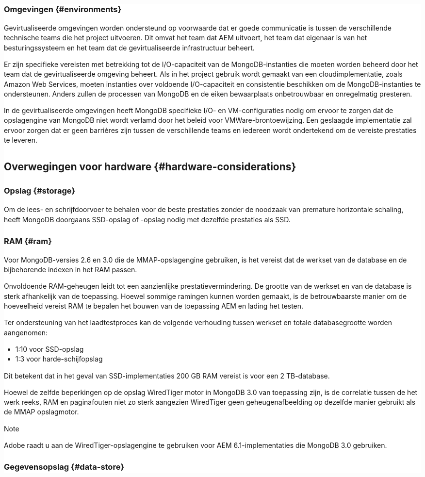 ### Omgevingen {#environments}

Gevirtualiseerde omgevingen worden ondersteund op voorwaarde dat er goede communicatie is tussen de verschillende technische teams die het project uitvoeren. Dit omvat het team dat AEM uitvoert, het team dat eigenaar is van het besturingssysteem en het team dat de gevirtualiseerde infrastructuur beheert.

Er zijn specifieke vereisten met betrekking tot de I/O-capaciteit van de MongoDB-instanties die moeten worden beheerd door het team dat de gevirtualiseerde omgeving beheert. Als in het project gebruik wordt gemaakt van een cloudimplementatie, zoals Amazon Web Services, moeten instanties over voldoende I/O-capaciteit en consistentie beschikken om de MongoDB-instanties te ondersteunen. Anders zullen de processen van MongoDB en de eiken bewaarplaats onbetrouwbaar en onregelmatig presteren.

In de gevirtualiseerde omgevingen heeft MongoDB specifieke I/O- en VM-configuraties nodig om ervoor te zorgen dat de opslagengine van MongoDB niet wordt verlamd door het beleid voor VMWare-brontoewijzing. Een geslaagde implementatie zal ervoor zorgen dat er geen barrières zijn tussen de verschillende teams en iedereen wordt ondertekend om de vereiste prestaties te leveren.

## Overwegingen voor hardware {#hardware-considerations}

### Opslag {#storage}

Om de lees- en schrijfdoorvoer te behalen voor de beste prestaties zonder de noodzaak van premature horizontale schaling, heeft MongoDB doorgaans SSD-opslag of -opslag nodig met dezelfde prestaties als SSD.

### RAM {#ram}

Voor MongoDB-versies 2.6 en 3.0 die de MMAP-opslagengine gebruiken, is het vereist dat de werkset van de database en de bijbehorende indexen in het RAM passen.

Onvoldoende RAM-geheugen leidt tot een aanzienlijke prestatievermindering. De grootte van de werkset en van de database is sterk afhankelijk van de toepassing. Hoewel sommige ramingen kunnen worden gemaakt, is de betrouwbaarste manier om de hoeveelheid vereist RAM te bepalen het bouwen van de toepassing AEM en lading het testen.

Ter ondersteuning van het laadtestproces kan de volgende verhouding tussen werkset en totale databasegrootte worden aangenomen:

* 1:10 voor SSD-opslag
* 1:3 voor harde-schijfopslag

Dit betekent dat in het geval van SSD-implementaties 200 GB RAM vereist is voor een 2 TB-database.

Hoewel de zelfde beperkingen op de opslag WiredTiger motor in MongoDB 3.0 van toepassing zijn, is de correlatie tussen de het werk reeks, RAM en paginafouten niet zo sterk aangezien WiredTiger geen geheugenafbeelding op dezelfde manier gebruikt als de MMAP opslagmotor.

>[!NOTE]
>
>Adobe raadt u aan de WiredTiger-opslagengine te gebruiken voor AEM 6.1-implementaties die MongoDB 3.0 gebruiken.

### Gegevensopslag {#data-store}
